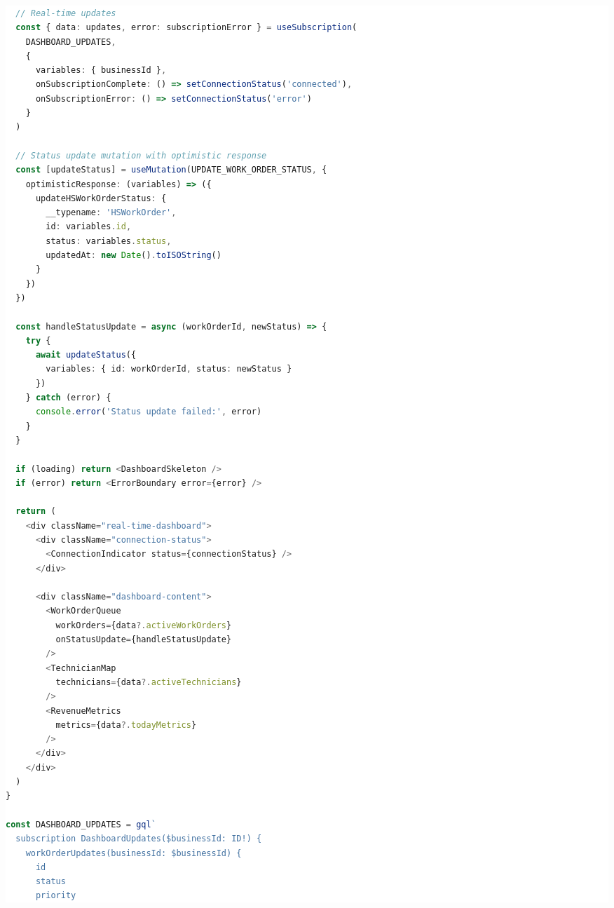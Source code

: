 ```typescript
  // Real-time updates
  const { data: updates, error: subscriptionError } = useSubscription(
    DASHBOARD_UPDATES, 
    {
      variables: { businessId },
      onSubscriptionComplete: () => setConnectionStatus('connected'),
      onSubscriptionError: () => setConnectionStatus('error')
    }
  )

  // Status update mutation with optimistic response
  const [updateStatus] = useMutation(UPDATE_WORK_ORDER_STATUS, {
    optimisticResponse: (variables) => ({
      updateHSWorkOrderStatus: {
        __typename: 'HSWorkOrder',
        id: variables.id,
        status: variables.status,
        updatedAt: new Date().toISOString()
      }
    })
  })

  const handleStatusUpdate = async (workOrderId, newStatus) => {
    try {
      await updateStatus({
        variables: { id: workOrderId, status: newStatus }
      })
    } catch (error) {
      console.error('Status update failed:', error)
    }
  }

  if (loading) return <DashboardSkeleton />
  if (error) return <ErrorBoundary error={error} />

  return (
    <div className="real-time-dashboard">
      <div className="connection-status">
        <ConnectionIndicator status={connectionStatus} />
      </div>
      
      <div className="dashboard-content">
        <WorkOrderQueue
          workOrders={data?.activeWorkOrders}
          onStatusUpdate={handleStatusUpdate}
        />
        <TechnicianMap
          technicians={data?.activeTechnicians}
        />
        <RevenueMetrics
          metrics={data?.todayMetrics}
        />
      </div>
    </div>
  )
}

const DASHBOARD_UPDATES = gql`
  subscription DashboardUpdates($businessId: ID!) {
    workOrderUpdates(businessId: $businessId) {
      id
      status
      priority
```